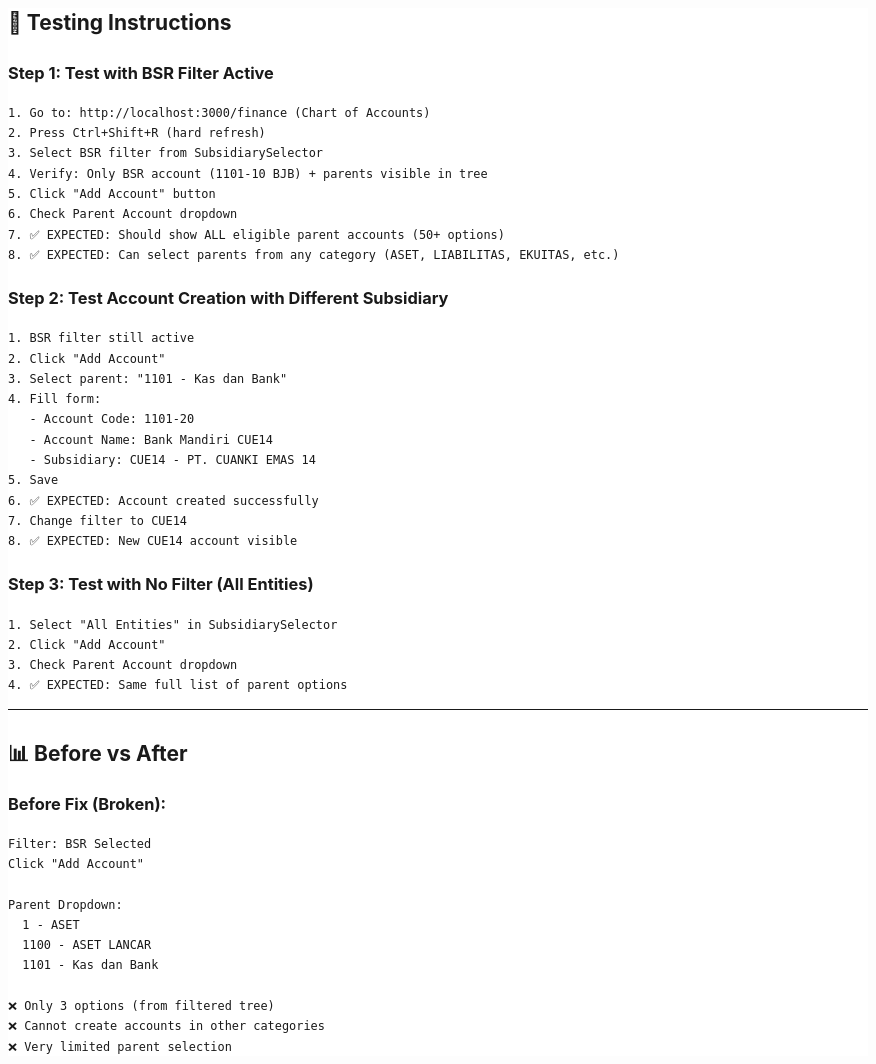 
## 🧪 Testing Instructions

### Step 1: Test with BSR Filter Active
```
1. Go to: http://localhost:3000/finance (Chart of Accounts)
2. Press Ctrl+Shift+R (hard refresh)
3. Select BSR filter from SubsidiarySelector
4. Verify: Only BSR account (1101-10 BJB) + parents visible in tree
5. Click "Add Account" button
6. Check Parent Account dropdown
7. ✅ EXPECTED: Should show ALL eligible parent accounts (50+ options)
8. ✅ EXPECTED: Can select parents from any category (ASET, LIABILITAS, EKUITAS, etc.)
```

### Step 2: Test Account Creation with Different Subsidiary
```
1. BSR filter still active
2. Click "Add Account"
3. Select parent: "1101 - Kas dan Bank"
4. Fill form:
   - Account Code: 1101-20
   - Account Name: Bank Mandiri CUE14
   - Subsidiary: CUE14 - PT. CUANKI EMAS 14
5. Save
6. ✅ EXPECTED: Account created successfully
7. Change filter to CUE14
8. ✅ EXPECTED: New CUE14 account visible
```

### Step 3: Test with No Filter (All Entities)
```
1. Select "All Entities" in SubsidiarySelector
2. Click "Add Account"
3. Check Parent Account dropdown
4. ✅ EXPECTED: Same full list of parent options
```

---

## 📊 Before vs After

### Before Fix (Broken):
```
Filter: BSR Selected
Click "Add Account"

Parent Dropdown:
  1 - ASET
  1100 - ASET LANCAR
  1101 - Kas dan Bank

❌ Only 3 options (from filtered tree)
❌ Cannot create accounts in other categories
❌ Very limited parent selection
```
